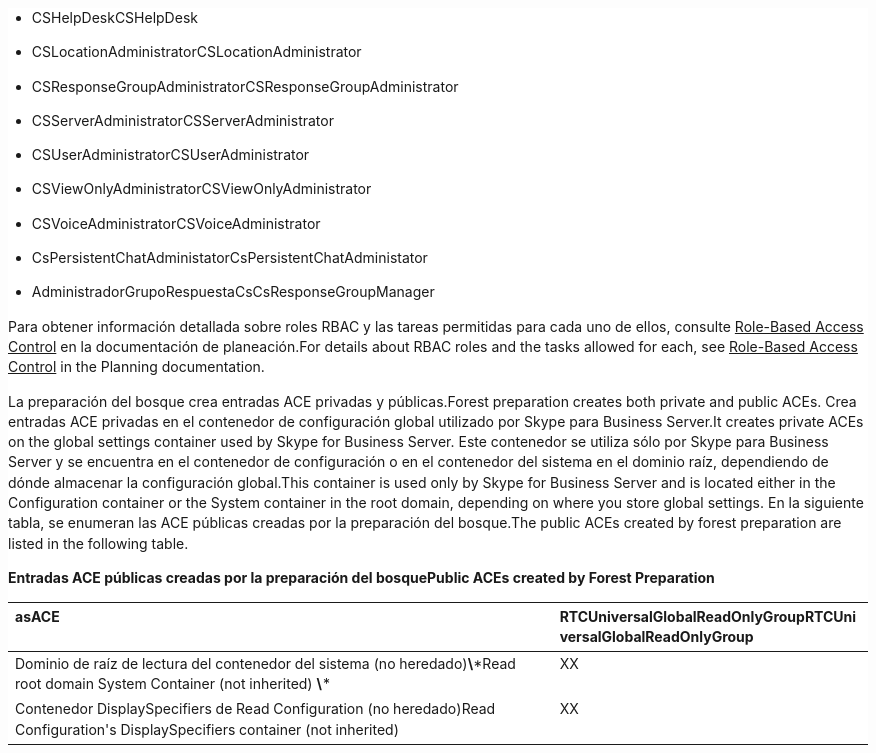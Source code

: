 - <span data-ttu-id="cdb36-168">CSHelpDesk</span><span class="sxs-lookup"><span data-stu-id="cdb36-168">CSHelpDesk</span></span>

- <span data-ttu-id="cdb36-169">CSLocationAdministrator</span><span class="sxs-lookup"><span data-stu-id="cdb36-169">CSLocationAdministrator</span></span>

- <span data-ttu-id="cdb36-170">CSResponseGroupAdministrator</span><span class="sxs-lookup"><span data-stu-id="cdb36-170">CSResponseGroupAdministrator</span></span>

- <span data-ttu-id="cdb36-171">CSServerAdministrator</span><span class="sxs-lookup"><span data-stu-id="cdb36-171">CSServerAdministrator</span></span>

- <span data-ttu-id="cdb36-172">CSUserAdministrator</span><span class="sxs-lookup"><span data-stu-id="cdb36-172">CSUserAdministrator</span></span>

- <span data-ttu-id="cdb36-173">CSViewOnlyAdministrator</span><span class="sxs-lookup"><span data-stu-id="cdb36-173">CSViewOnlyAdministrator</span></span>

- <span data-ttu-id="cdb36-174">CSVoiceAdministrator</span><span class="sxs-lookup"><span data-stu-id="cdb36-174">CSVoiceAdministrator</span></span>

- <span data-ttu-id="cdb36-175">CsPersistentChatAdministator</span><span class="sxs-lookup"><span data-stu-id="cdb36-175">CsPersistentChatAdministator</span></span>

- <span data-ttu-id="cdb36-176">AdministradorGrupoRespuestaCs</span><span class="sxs-lookup"><span data-stu-id="cdb36-176">CsResponseGroupManager</span></span>

<span data-ttu-id="cdb36-177">Para obtener información detallada sobre roles RBAC y las tareas permitidas para cada uno de ellos, consulte [Role-Based Access Control](https://technet.microsoft.com/library/41204ba3-ce5b-41a8-a6c3-b444468fa328.aspx) en la documentación de planeación.</span><span class="sxs-lookup"><span data-stu-id="cdb36-177">For details about RBAC roles and the tasks allowed for each, see [Role-Based Access Control](https://technet.microsoft.com/library/41204ba3-ce5b-41a8-a6c3-b444468fa328.aspx) in the Planning documentation.</span></span>

<span data-ttu-id="cdb36-178">La preparación del bosque crea entradas ACE privadas y públicas.</span><span class="sxs-lookup"><span data-stu-id="cdb36-178">Forest preparation creates both private and public ACEs.</span></span> <span data-ttu-id="cdb36-179">Crea entradas ACE privadas en el contenedor de configuración global utilizado por Skype para Business Server.</span><span class="sxs-lookup"><span data-stu-id="cdb36-179">It creates private ACEs on the global settings container used by Skype for Business Server.</span></span> <span data-ttu-id="cdb36-180">Este contenedor se utiliza sólo por Skype para Business Server y se encuentra en el contenedor de configuración o en el contenedor del sistema en el dominio raíz, dependiendo de dónde almacenar la configuración global.</span><span class="sxs-lookup"><span data-stu-id="cdb36-180">This container is used only by Skype for Business Server and is located either in the Configuration container or the System container in the root domain, depending on where you store global settings.</span></span> <span data-ttu-id="cdb36-181">En la siguiente tabla, se enumeran las ACE públicas creadas por la preparación del bosque.</span><span class="sxs-lookup"><span data-stu-id="cdb36-181">The public ACEs created by forest preparation are listed in the following table.</span></span>

<span data-ttu-id="cdb36-182">**Entradas ACE públicas creadas por la preparación del bosque**</span><span class="sxs-lookup"><span data-stu-id="cdb36-182">**Public ACEs created by Forest Preparation**</span></span>


| <span data-ttu-id="cdb36-183">**as**</span><span class="sxs-lookup"><span data-stu-id="cdb36-183">**ACE**</span></span>                                                                 | <span data-ttu-id="cdb36-184">**RTCUniversalGlobalReadOnlyGroup**</span><span class="sxs-lookup"><span data-stu-id="cdb36-184">**RTCUniversalGlobalReadOnlyGroup**</span></span> |
|:------------------------------------------------------------------------|:------------------------------------|
| <span data-ttu-id="cdb36-185">Dominio de raíz de lectura del contenedor del sistema (no heredado)**\\**\*</span><span class="sxs-lookup"><span data-stu-id="cdb36-185">Read root domain System Container (not inherited) **\\**\*</span></span> <br/>        | <span data-ttu-id="cdb36-186">X</span><span class="sxs-lookup"><span data-stu-id="cdb36-186">X</span></span>  <br/>                            |
| <span data-ttu-id="cdb36-187">Contenedor DisplaySpecifiers de Read Configuration (no heredado)</span><span class="sxs-lookup"><span data-stu-id="cdb36-187">Read Configuration's DisplaySpecifiers container (not inherited)</span></span>  <br/> | <span data-ttu-id="cdb36-188">X</span><span class="sxs-lookup"><span data-stu-id="cdb36-188">X</span></span>  <br/>                            |
